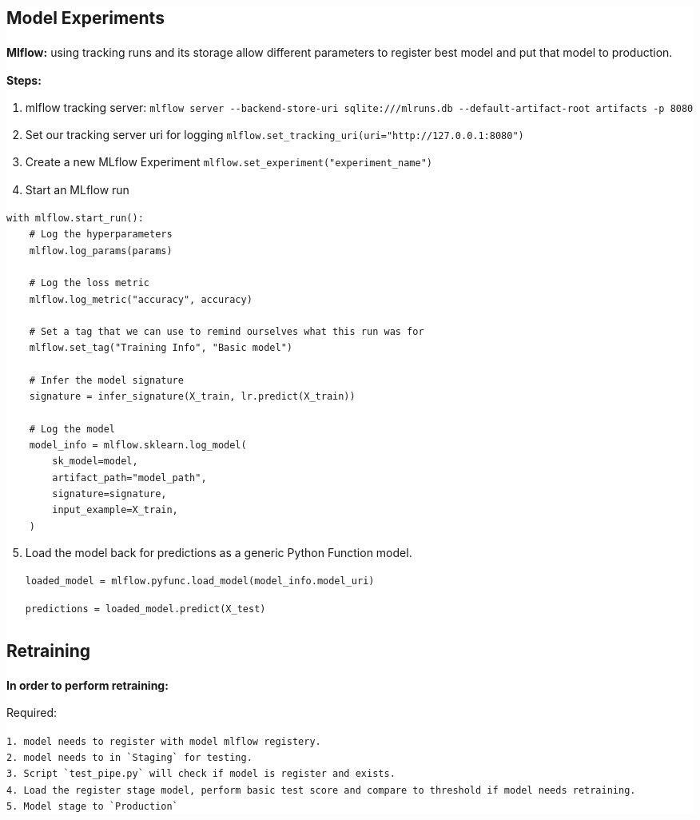## Model Experiments
**Mlflow:** using tracking runs and its storage allow different parameters to register best model and put that model to production.

**Steps:**
1. mlflow tracking server:
`mlflow server --backend-store-uri sqlite:///mlruns.db --default-artifact-root artifacts -p 8080`

2. Set our tracking server uri for logging
`mlflow.set_tracking_uri(uri="http://127.0.0.1:8080")`

3. Create a new MLflow Experiment
`mlflow.set_experiment("experiment_name")`

4. Start an MLflow run
```
with mlflow.start_run():
    # Log the hyperparameters
    mlflow.log_params(params)

    # Log the loss metric
    mlflow.log_metric("accuracy", accuracy)

    # Set a tag that we can use to remind ourselves what this run was for
    mlflow.set_tag("Training Info", "Basic model")

    # Infer the model signature
    signature = infer_signature(X_train, lr.predict(X_train))

    # Log the model
    model_info = mlflow.sklearn.log_model(
        sk_model=model,
        artifact_path="model_path",
        signature=signature,
        input_example=X_train,
    )
```

5. Load the model back for predictions as a generic Python Function model.

    `loaded_model = mlflow.pyfunc.load_model(model_info.model_uri)`

    `predictions = loaded_model.predict(X_test)`


## Retraining
**In order to perform retraining:**

Required:

    1. model needs to register with model mlflow registery.
    2. model needs to in `Staging` for testing.
    3. Script `test_pipe.py` will check if model is register and exists.
    4. Load the register stage model, perform basic test score and compare to threshold if model needs retraining.
    5. Model stage to `Production`
